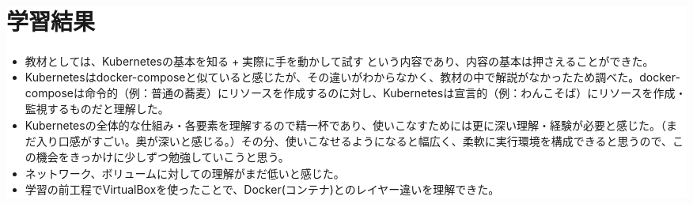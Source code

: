 # 学習結果
- 教材としては、Kubernetesの基本を知る + 実際に手を動かして試す という内容であり、内容の基本は押さえることができた。
- Kubernetesはdocker-composeと似ていると感じたが、その違いがわからなかく、教材の中で解説がなかったため調べた。docker-composeは命令的（例：普通の蕎麦）にリソースを作成するのに対し、Kubernetesは宣言的（例：わんこそば）にリソースを作成・監視するものだと理解した。
- Kubernetesの全体的な仕組み・各要素を理解するので精一杯であり、使いこなすためには更に深い理解・経験が必要と感じた。（まだ入り口感がすごい。奥が深いと感じる。）その分、使いこなせるようになると幅広く、柔軟に実行環境を構成できると思うので、この機会をきっかけに少しずつ勉強していこうと思う。
- ネットワーク、ボリュームに対しての理解がまだ低いと感じた。
- 学習の前工程でVirtualBoxを使ったことで、Docker(コンテナ)とのレイヤー違いを理解できた。